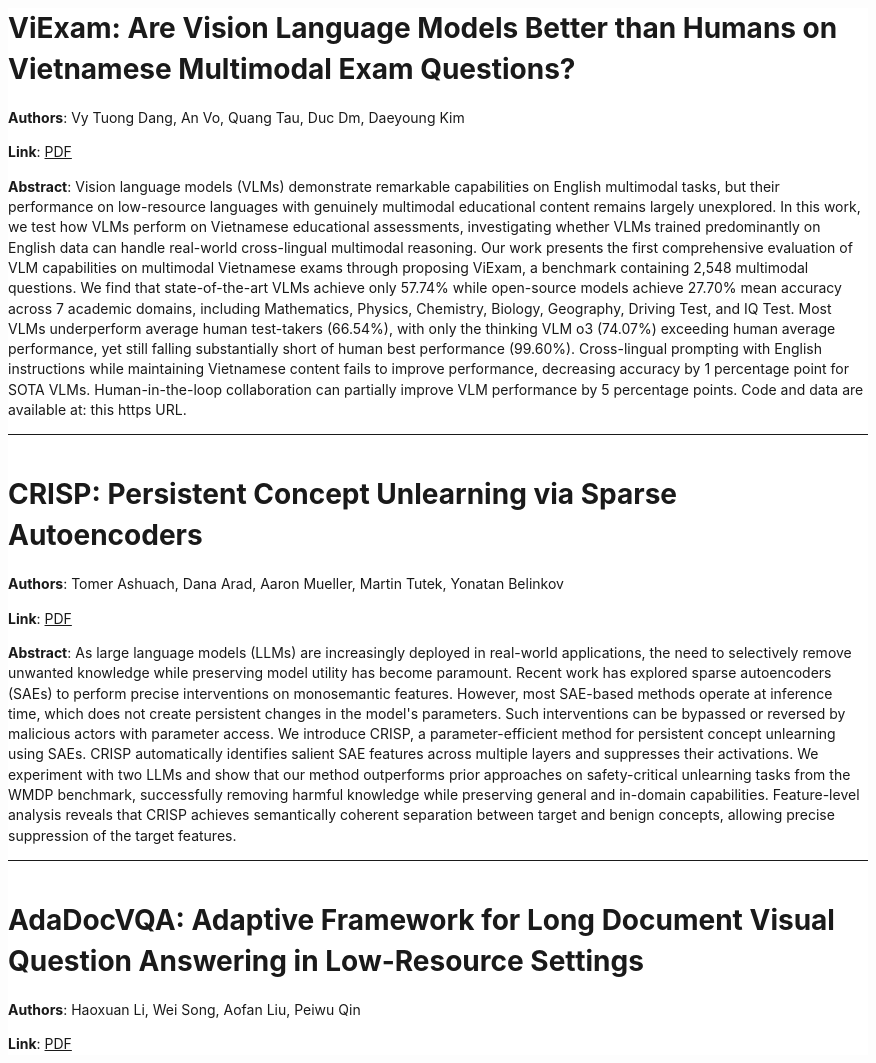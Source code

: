 # ViExam: Are Vision Language Models Better than Humans on Vietnamese Multimodal Exam Questions? 

**Authors**: Vy Tuong Dang, An Vo, Quang Tau, Duc Dm, Daeyoung Kim  

**Link**: [PDF](https://arxiv.org/pdf/2508.13680)  

**Abstract**: Vision language models (VLMs) demonstrate remarkable capabilities on English multimodal tasks, but their performance on low-resource languages with genuinely multimodal educational content remains largely unexplored. In this work, we test how VLMs perform on Vietnamese educational assessments, investigating whether VLMs trained predominantly on English data can handle real-world cross-lingual multimodal reasoning. Our work presents the first comprehensive evaluation of VLM capabilities on multimodal Vietnamese exams through proposing ViExam, a benchmark containing 2,548 multimodal questions. We find that state-of-the-art VLMs achieve only 57.74% while open-source models achieve 27.70% mean accuracy across 7 academic domains, including Mathematics, Physics, Chemistry, Biology, Geography, Driving Test, and IQ Test. Most VLMs underperform average human test-takers (66.54%), with only the thinking VLM o3 (74.07%) exceeding human average performance, yet still falling substantially short of human best performance (99.60%). Cross-lingual prompting with English instructions while maintaining Vietnamese content fails to improve performance, decreasing accuracy by 1 percentage point for SOTA VLMs. Human-in-the-loop collaboration can partially improve VLM performance by 5 percentage points. Code and data are available at: this https URL. 

---
# CRISP: Persistent Concept Unlearning via Sparse Autoencoders 

**Authors**: Tomer Ashuach, Dana Arad, Aaron Mueller, Martin Tutek, Yonatan Belinkov  

**Link**: [PDF](https://arxiv.org/pdf/2508.13650)  

**Abstract**: As large language models (LLMs) are increasingly deployed in real-world applications, the need to selectively remove unwanted knowledge while preserving model utility has become paramount. Recent work has explored sparse autoencoders (SAEs) to perform precise interventions on monosemantic features. However, most SAE-based methods operate at inference time, which does not create persistent changes in the model's parameters. Such interventions can be bypassed or reversed by malicious actors with parameter access. We introduce CRISP, a parameter-efficient method for persistent concept unlearning using SAEs. CRISP automatically identifies salient SAE features across multiple layers and suppresses their activations. We experiment with two LLMs and show that our method outperforms prior approaches on safety-critical unlearning tasks from the WMDP benchmark, successfully removing harmful knowledge while preserving general and in-domain capabilities. Feature-level analysis reveals that CRISP achieves semantically coherent separation between target and benign concepts, allowing precise suppression of the target features. 

---
# AdaDocVQA: Adaptive Framework for Long Document Visual Question Answering in Low-Resource Settings 

**Authors**: Haoxuan Li, Wei Song, Aofan Liu, Peiwu Qin  

**Link**: [PDF](https://arxiv.org/pdf/2508.13606)  
